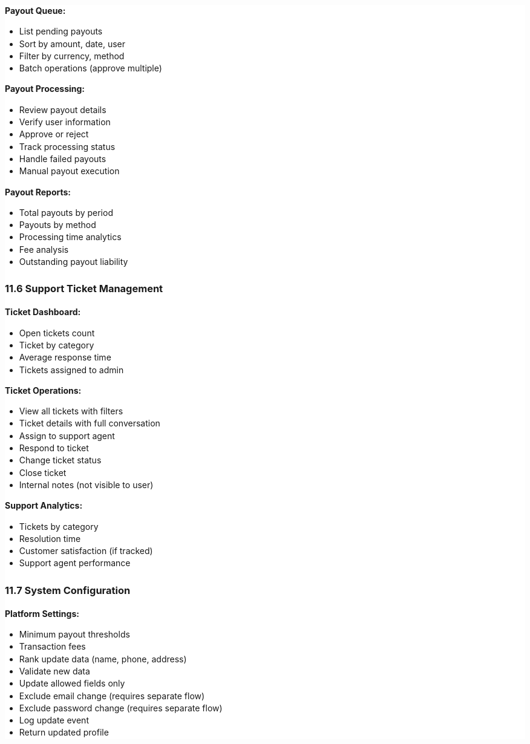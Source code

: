 **Payout Queue:**
- List pending payouts
- Sort by amount, date, user
- Filter by currency, method
- Batch operations (approve multiple)

**Payout Processing:**
- Review payout details
- Verify user information
- Approve or reject
- Track processing status
- Handle failed payouts
- Manual payout execution

**Payout Reports:**
- Total payouts by period
- Payouts by method
- Processing time analytics
- Fee analysis
- Outstanding payout liability

### 11.6 Support Ticket Management

**Ticket Dashboard:**
- Open tickets count
- Ticket by category
- Average response time
- Tickets assigned to admin

**Ticket Operations:**
- View all tickets with filters
- Ticket details with full conversation
- Assign to support agent
- Respond to ticket
- Change ticket status
- Close ticket
- Internal notes (not visible to user)

**Support Analytics:**
- Tickets by category
- Resolution time
- Customer satisfaction (if tracked)
- Support agent performance

### 11.7 System Configuration

**Platform Settings:**
- Minimum payout thresholds
- Transaction fees
- Rank update data (name, phone, address)
- Validate new data
- Update allowed fields only
- Exclude email change (requires separate flow)
- Exclude password change (requires separate flow)
- Log update event
- Return updated profile
